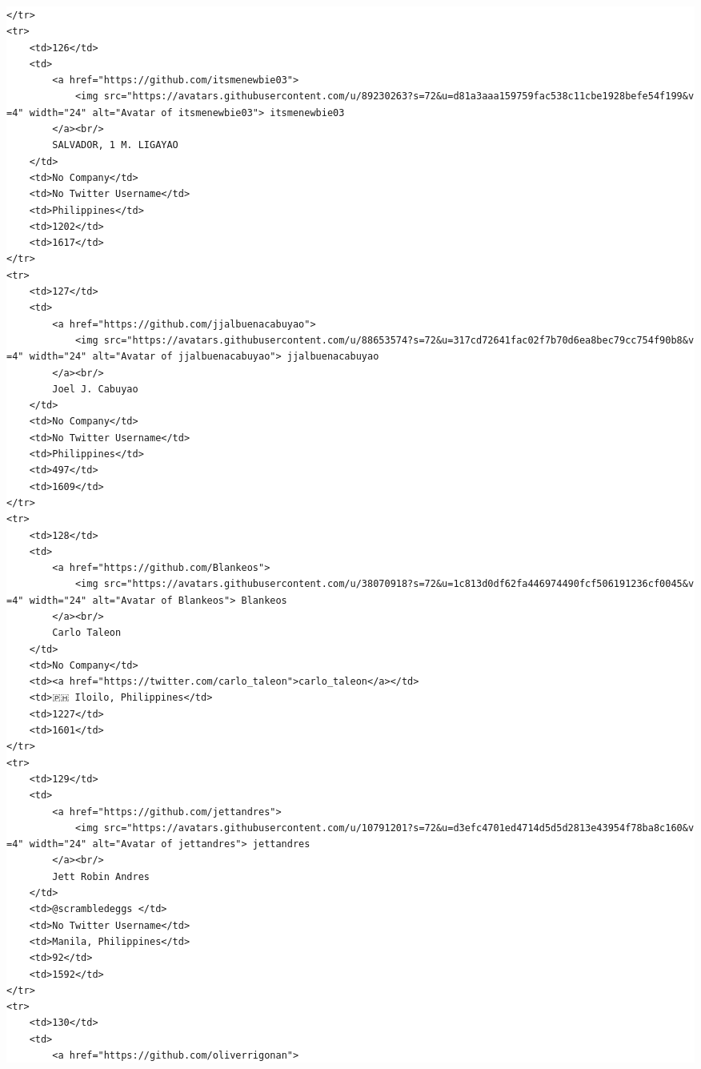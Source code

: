 	</tr>
	<tr>
		<td>126</td>
		<td>
			<a href="https://github.com/itsmenewbie03">
				<img src="https://avatars.githubusercontent.com/u/89230263?s=72&u=d81a3aaa159759fac538c11cbe1928befe54f199&v=4" width="24" alt="Avatar of itsmenewbie03"> itsmenewbie03
			</a><br/>
			SALVADOR, 1 M. LIGAYAO
		</td>
		<td>No Company</td>
		<td>No Twitter Username</td>
		<td>Philippines</td>
		<td>1202</td>
		<td>1617</td>
	</tr>
	<tr>
		<td>127</td>
		<td>
			<a href="https://github.com/jjalbuenacabuyao">
				<img src="https://avatars.githubusercontent.com/u/88653574?s=72&u=317cd72641fac02f7b70d6ea8bec79cc754f90b8&v=4" width="24" alt="Avatar of jjalbuenacabuyao"> jjalbuenacabuyao
			</a><br/>
			Joel J. Cabuyao
		</td>
		<td>No Company</td>
		<td>No Twitter Username</td>
		<td>Philippines</td>
		<td>497</td>
		<td>1609</td>
	</tr>
	<tr>
		<td>128</td>
		<td>
			<a href="https://github.com/Blankeos">
				<img src="https://avatars.githubusercontent.com/u/38070918?s=72&u=1c813d0df62fa446974490fcf506191236cf0045&v=4" width="24" alt="Avatar of Blankeos"> Blankeos
			</a><br/>
			Carlo Taleon
		</td>
		<td>No Company</td>
		<td><a href="https://twitter.com/carlo_taleon">carlo_taleon</a></td>
		<td>🇵🇭 Iloilo, Philippines</td>
		<td>1227</td>
		<td>1601</td>
	</tr>
	<tr>
		<td>129</td>
		<td>
			<a href="https://github.com/jettandres">
				<img src="https://avatars.githubusercontent.com/u/10791201?s=72&u=d3efc4701ed4714d5d5d2813e43954f78ba8c160&v=4" width="24" alt="Avatar of jettandres"> jettandres
			</a><br/>
			Jett Robin Andres
		</td>
		<td>@scrambledeggs </td>
		<td>No Twitter Username</td>
		<td>Manila, Philippines</td>
		<td>92</td>
		<td>1592</td>
	</tr>
	<tr>
		<td>130</td>
		<td>
			<a href="https://github.com/oliverrigonan">